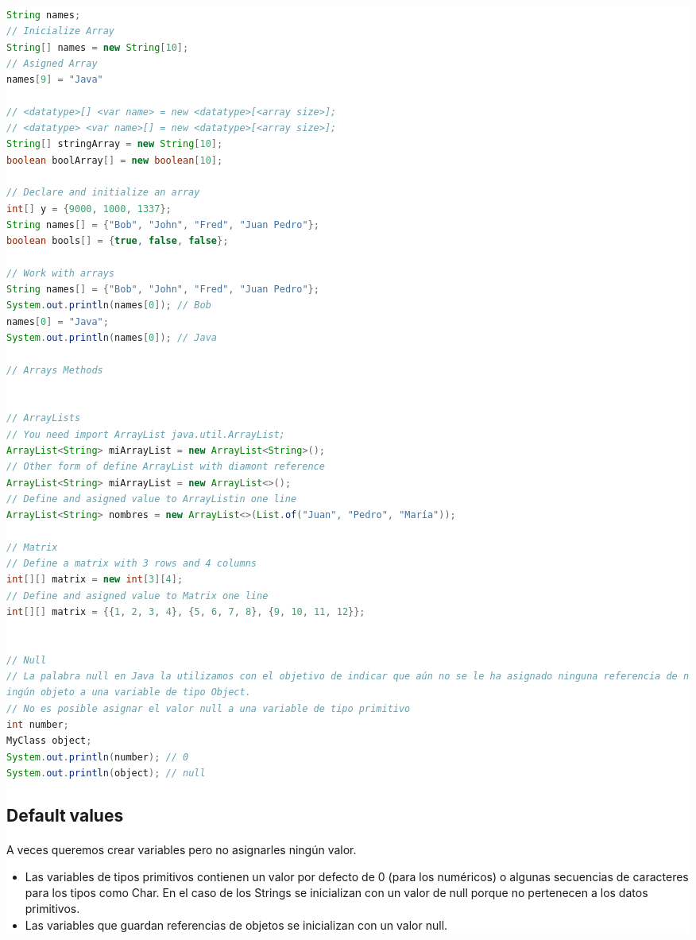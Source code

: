 ```java
String names;
// Inicialize Array
String[] names = new String[10];
// Asigned Array
names[9] = "Java"

// <datatype>[] <var name> = new <datatype>[<array size>];
// <datatype> <var name>[] = new <datatype>[<array size>];
String[] stringArray = new String[10];
boolean boolArray[] = new boolean[10];

// Declare and initialize an array
int[] y = {9000, 1000, 1337};
String names[] = {"Bob", "John", "Fred", "Juan Pedro"};
boolean bools[] = {true, false, false};

// Work with arrays
String names[] = {"Bob", "John", "Fred", "Juan Pedro"};
System.out.println(names[0]); // Bob
names[0] = "Java";
System.out.println(names[0]); // Java

// Arrays Methods


// ArrayLists
// You need import ArrayList java.util.ArrayList;
ArrayList<String> miArrayList = new ArrayList<String>();
// Other form of define ArrayList with diamont reference
ArrayList<String> miArrayList = new ArrayList<>();
// Define and asigned value to ArrayListin one line
ArrayList<String> nombres = new ArrayList<>(List.of("Juan", "Pedro", "María"));

// Matrix
// Define a matrix with 3 rows and 4 columns
int[][] matrix = new int[3][4];
// Define and asigned value to Matrix one line
int[][] matrix = {{1, 2, 3, 4}, {5, 6, 7, 8}, {9, 10, 11, 12}};


// Null
// La palabra null en Java la utilizamos con el objetivo de indicar que aún no se le ha asignado ninguna referencia de ningún objeto a una variable de tipo Object.
// No es posible asignar el valor null a una variable de tipo primitivo
int number;
MyClass object;
System.out.println(number); // 0
System.out.println(object); // null
```

## **Default values**
A veces queremos crear variables pero no asignarles ningún valor.
* Las variables de tipos primitivos contienen un valor por defecto de 0 (para los numéricos) o algunas secuencias de caracteres para los tipos como Char. En el caso de los Strings se inicializan con un valor de null porque no pertenecen a los datos primitivos.
* Las variables que guardan referencias de objetos se inicializan con un valor null.
